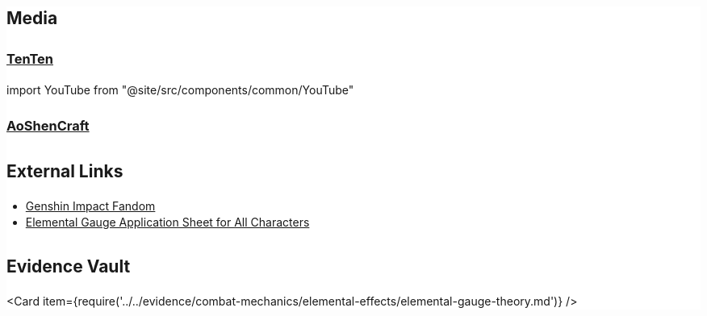 ## Media

### [TenTen](https://www.youtube.com/user/tatecheng1010)

import YouTube from "@site/src/components/common/YouTube"

<YouTube id="ac0cshUwyrM" title="Tenten\'s Genshin SCIENCE! EGT" />

### [AoShenCraft](https://www.youtube.com/channel/UCJgiYNvX6zHP1pChMZhqURA)

<YouTube id="iSft0tCOdHY" title="AoShenCraft\'s EGT Simplified \[With Visuals" />

## External Links

* [Genshin Impact Fandom](https://genshin-impact.fandom.com/wiki/Elemental_Reactions#:~:text=Transformative%20Reactions%20include%20Overloaded%2C%20Shattered,Elemental%20Mastery%20of%20the%20character)
* [Elemental Gauge Application Sheet for All Characters](https://docs.google.com/spreadsheets/d/e/2PACX-1vRB--YvbgAJFV4LVRj9Dx-UhzIfT5YbPrYkFUZiwqeBsSQAtNyY8rkRn___knQflvi7UdJKByEXxtRk/pubhtml)

## Evidence Vault

<Card item={require('../../evidence/combat-mechanics/elemental-effects/elemental-gauge-theory.md')} />
